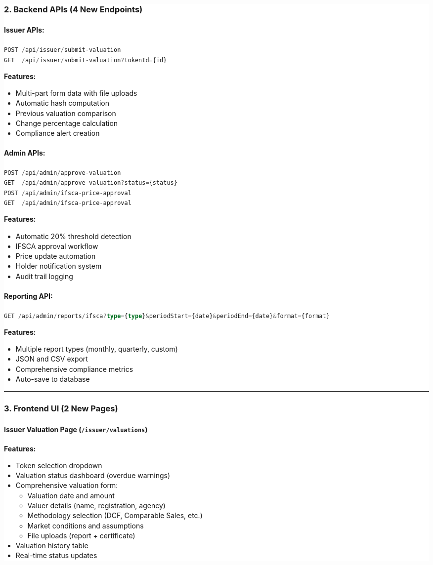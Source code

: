 ### **2. Backend APIs (4 New Endpoints)**

#### **Issuer APIs:**
```typescript
POST /api/issuer/submit-valuation
GET  /api/issuer/submit-valuation?tokenId={id}
```
**Features:**
- Multi-part form data with file uploads
- Automatic hash computation
- Previous valuation comparison
- Change percentage calculation
- Compliance alert creation

#### **Admin APIs:**
```typescript
POST /api/admin/approve-valuation
GET  /api/admin/approve-valuation?status={status}
POST /api/admin/ifsca-price-approval
GET  /api/admin/ifsca-price-approval
```
**Features:**
- Automatic 20% threshold detection
- IFSCA approval workflow
- Price update automation
- Holder notification system
- Audit trail logging

#### **Reporting API:**
```typescript
GET /api/admin/reports/ifsca?type={type}&periodStart={date}&periodEnd={date}&format={format}
```
**Features:**
- Multiple report types (monthly, quarterly, custom)
- JSON and CSV export
- Comprehensive compliance metrics
- Auto-save to database

---

### **3. Frontend UI (2 New Pages)**

#### **Issuer Valuation Page** (`/issuer/valuations`)
**Features:**
- Token selection dropdown
- Valuation status dashboard (overdue warnings)
- Comprehensive valuation form:
  - Valuation date and amount
  - Valuer details (name, registration, agency)
  - Methodology selection (DCF, Comparable Sales, etc.)
  - Market conditions and assumptions
  - File uploads (report + certificate)
- Valuation history table
- Real-time status updates
